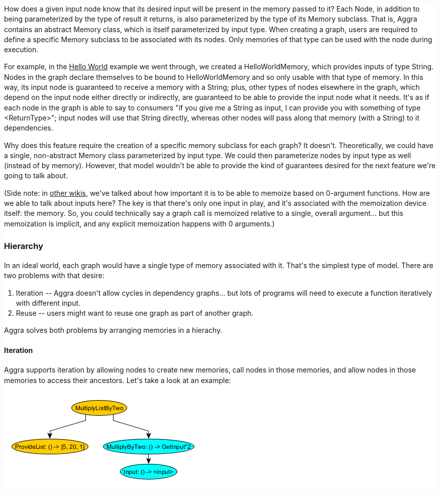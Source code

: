 How does a given input node know that its desired input will be present in the memory passed to it? Each Node, in addition to being parameterized by the type of result it returns, is also parameterized by the type of its Memory subclass. That is, Aggra contains an abstract Memory class, which is itself parameterized by input type. When creating a graph, users are required to define a specific Memory subclass to be associated with its nodes. Only memories of that type can be used with the node during execution.

For example, in the [Hello World](https://github.com/graydavid/aggra-guide/blob/gh-pages/hello-world/hello-world.html) example we went through, we created a HelloWorldMemory, which provides inputs of type String. Nodes in the graph declare themselves to be bound to HelloWorldMemory and so only usable with that type of memory. In this way, its input node is guaranteed to receive a memory with a String; plus, other types of nodes elsewhere in the graph, which depend on the input node either directly or indirectly, are guaranteed to be able to provide the input node what it needs. It's as if each node in the graph is able to say to consumers "if you give me a String as input, I can provide you with something of type &lt;ReturnType>"; input nodes will use that String directly, whereas other nodes will pass along that memory (with a String) to it dependencies.

Why does this feature require the creation of a specific memory subclass for each graph? It doesn't. Theoretically, we could have a single, non-abstract Memory class parameterized by input type. We could then parameterize nodes by input type as well (instead of by memory). However, that model wouldn't be able to provide the kind of guarantees desired for the next feature we're going to talk about.

(Side note: in [other wikis](https://github.com/graydavid/aggra-guide/blob/gh-pages/motivation/memoization.html), we've talked about how important it is to be able to memoize based on 0-argument functions. How are we able to talk about inputs here? The key is that there's only one input in play, and it's associated with the memoization device itself: the memory. So, you could technically say a graph call is memoized relative to a single, overall argument... but this memoization is implicit, and any explicit memoization happens with 0 arguments.)

### Hierarchy

In an ideal world, each graph would have a single type of memory associated with it. That's the simplest type of model. There are two problems with that desire:
1. Iteration -- Aggra doesn't allow cycles in dependency graphs... but lots of programs will need to execute a function iteratively with different input.
2. Reuse -- users might want to reuse one graph as part of another graph.

Aggra solves both problems by arranging memories in a hierachy.

#### Iteration

Aggra supports iteration by allowing nodes to create new memories, call nodes in those memories, and allow nodes in those memories to access their ancestors. Let's take a look at an example:

![iteration](https://github.com/graydavid/aggra-guide/blob/gh-pages/basics/iteration.png)
